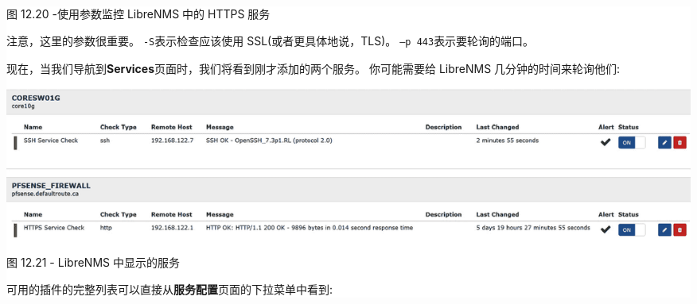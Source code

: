 图 12.20 -使用参数监控 LibreNMS 中的 HTTPS 服务

注意，这里的参数很重要。 `-S`表示检查应该使用 SSL(或者更具体地说，TLS)。 `–p 443`表示要轮询的端口。

现在，当我们导航到**Services**页面时，我们将看到刚才添加的两个服务。 你可能需要给 LibreNMS 几分钟的时间来轮询他们:

![Figure 12.21 – Services display in LibreNMS ](img/B16336_12_021.jpg)

图 12.21 - LibreNMS 中显示的服务

可用的插件的完整列表可以直接从**服务配置**页面的下拉菜单中看到:
